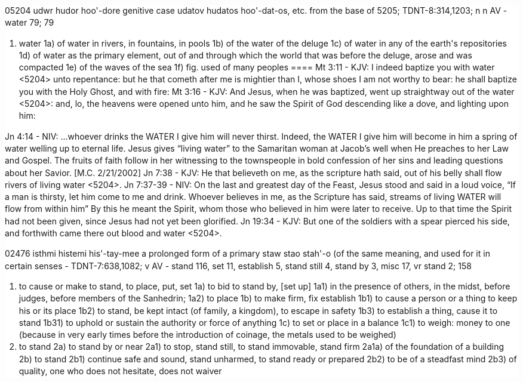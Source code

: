 
05204 udwr hudor hoo'-dore genitive case udatov hudatos hoo'-dat-os, etc.
from the base of 5205; TDNT-8:314,1203; n n
AV - water 79; 79
1) water 1a) of water in rivers, in fountains, in pools
1b) of the water of the deluge
1c) of water in any of the earth's repositories
1d) of water as the primary element, out of and through which the world that was before the deluge, arose and was compacted
1e) of the waves of the sea
1f) fig. used of many peoples
====
Mt 3:11 - KJV: I indeed baptize you with water <5204> unto repentance: but he that cometh after me is mightier than I, whose shoes I am not worthy to bear: he shall baptize you with the Holy Ghost, and with fire:
Mt 3:16 - KJV: And Jesus, when he was baptized, went up straightway out of the water <5204>: and, lo, the heavens were opened unto him, and he saw the Spirit of God descending like a dove, and lighting upon him:

Jn 4:14 - NIV: ...whoever drinks the WATER I give him will never thirst. Indeed, the WATER I give him will become in him a spring of water welling up to eternal life.
Jesus gives “living water” to the Samaritan woman at Jacob’s well when He preaches to her Law and Gospel. The fruits of faith follow in her witnessing to the townspeople in bold confession of her sins and leading questions about her Savior. [M.C. 2/21/2002]
Jn 7:38 - KJV: He that believeth on me, as the scripture hath said, out of his belly shall flow rivers of living water <5204>.
Jn 7:37-39 - NIV: On the last and greatest day of the Feast, Jesus stood and said in a loud voice, “If a man is thirsty, let him come to me and drink. Whoever believes in me, as the Scripture has said, streams of living WATER will flow from within him” By this he meant the Spirit, whom those who believed in him were later to receive. Up to that time the Spirit had not been given, since Jesus had not yet been glorified.
Jn 19:34 - KJV: But one of the soldiers with a spear pierced his side, and forthwith came there out blood and water <5204>.


02476 isthmi histemi his'-tay-mee
a prolonged form of a primary staw stao stah'-o (of the same meaning, and used for it in certain senses - TDNT-7:638,1082; v
AV - stand 116, set 11, establish 5, stand still 4, stand by 3, misc 17, vr stand 2; 158
1) to cause or make to stand, to place, put, set
1a) to bid to stand by, [set up]
1a1) in the presence of others, in the midst, before judges, before members of the Sanhedrin;
1a2) to place
1b) to make firm, fix establish
1b1) to cause a person or a thing to keep his or its place
1b2) to stand, be kept intact (of family, a kingdom), to escape in safety
1b3) to establish a thing, cause it to stand 1b31) to uphold or sustain the authority or force of anything
1c) to set or place in a balance
1c1) to weigh: money to one (because in very early times before the introduction of coinage, the metals used to be weighed)
2) to stand
2a) to stand by or near
2a1) to stop, stand still, to stand immovable, stand firm
2a1a) of the foundation of a building
2b) to stand
2b1) continue safe and sound, stand unharmed, to stand ready or prepared
2b2) to be of a steadfast mind
2b3) of quality, one who does not hesitate, does not waiver
